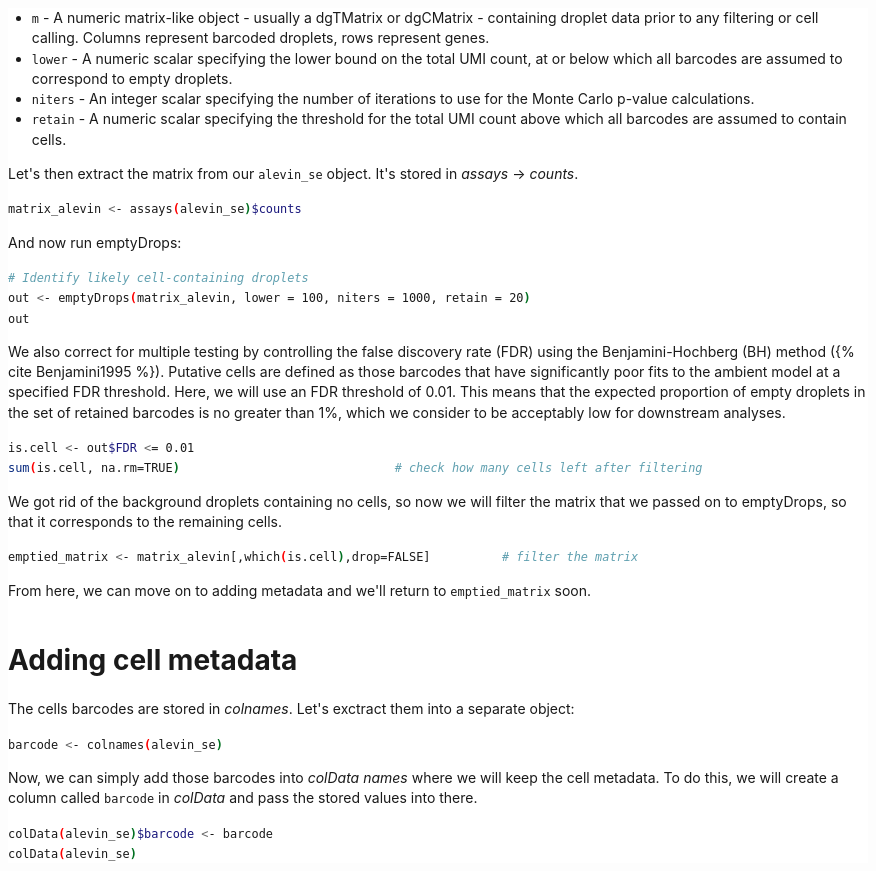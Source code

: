 - `m` -	A numeric matrix-like object - usually a dgTMatrix or dgCMatrix - containing droplet data prior to any filtering or cell calling. Columns represent barcoded droplets, rows represent genes.
- `lower` - A numeric scalar specifying the lower bound on the total UMI count, at or below which all barcodes are assumed to correspond to empty droplets.
- `niters` - An integer scalar specifying the number of iterations to use for the Monte Carlo p-value calculations.
- `retain` - A numeric scalar specifying the threshold for the total UMI count above which all barcodes are assumed to contain cells.

Let's then extract the matrix from our `alevin_se` object. It's stored in *assays* -> *counts*. 

```bash
matrix_alevin <- assays(alevin_se)$counts
```

And now run emptyDrops:
```bash
# Identify likely cell-containing droplets
out <- emptyDrops(matrix_alevin, lower = 100, niters = 1000, retain = 20)
out
```

We also correct for multiple testing by controlling the false discovery rate (FDR) using the Benjamini-Hochberg (BH) method ({% cite Benjamini1995 %}). Putative cells are defined as those barcodes that have significantly poor fits to the ambient model at a specified FDR threshold. Here, we will use an FDR threshold of 0.01. This means that the expected proportion of empty droplets in the set of retained barcodes is no greater than 1%, which we consider to be acceptably low for downstream analyses. 

```bash
is.cell <- out$FDR <= 0.01                           
sum(is.cell, na.rm=TRUE)                              # check how many cells left after filtering
```

We got rid of the background droplets containing no cells, so now we will filter the matrix that we passed on to emptyDrops, so that it corresponds to the remaining cells. 

```bash
emptied_matrix <- matrix_alevin[,which(is.cell),drop=FALSE]          # filter the matrix
```

From here, we can move on to adding metadata and we'll return to `emptied_matrix` soon.

# Adding cell metadata

The cells barcodes are stored in *colnames*. Let's exctract them into a separate object:
```bash
barcode <- colnames(alevin_se)
```

Now, we can simply add those barcodes into *colData names* where we will keep the cell metadata. To do this, we will create a column called `barcode` in *colData* and pass the stored values into there.

```bash
colData(alevin_se)$barcode <- barcode
colData(alevin_se)
```
